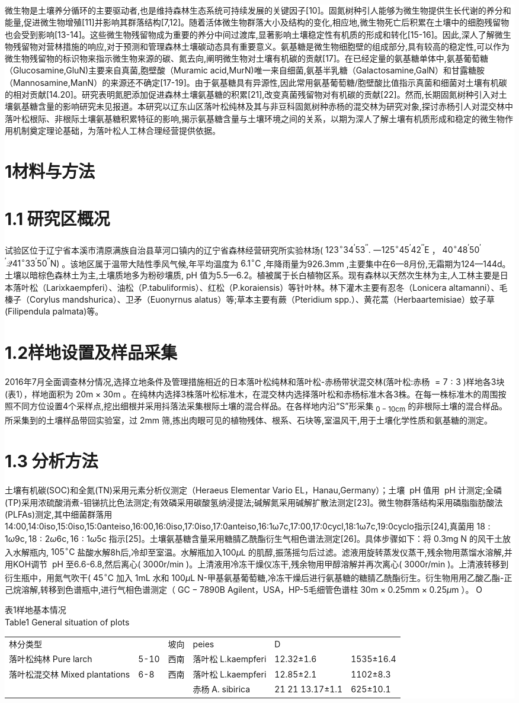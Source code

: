 微生物是土壤养分循环的主要驱动者,也是维持森林生态系统可持续发展的关键因子[10]。固氮树种引人能够为微生物提供生长代谢的养分和能量,促进微生物增殖[11]并影响其群落结构[7,12]。随着活体微生物群落大小及结构的变化,相应地,微生物死亡后积累在土壤中的细胞残留物也会受到影响[13-14]。这些微生物残留物成为重要的养分中间过渡库,显著影响土壤稳定性有机质的形成和转化[15-16]。因此,深人了解微生物残留物对营林措施的响应,对于预测和管理森林土壤碳动态具有重要意义。氨基糖是微生物细胞壁的组成部分,具有较高的稳定性,可以作为微生物残留物的标识物来指示微生物来源的碳、氮去向,阐明微生物对土壤有机碳的贡献[17]。在已经定量的氨基糖单体中,氨基葡萄糖（Glucosamine,GluN)主要来自真菌,胞壁酸（Muramic acid,MurN)唯一来自细菌,氨基半乳糖（Galactosamine,GalN）和甘露糖胺（Mannosamine,ManN）的来源还不确定[17-19]。由于氨基糖具有异源性,因此常用氨基葡萄糖/胞壁酸比值指示真菌和细菌对土壤有机碳的相对贡献[14.20]。研究表明氮肥添加促进森林土壤氨基糖的积累[21],改变真菌残留物对有机碳的贡献[22]。然而,长期固氮树种引入对土壤氨基糖含量的影响研究未见报道。本研究以辽东山区落叶松纯林及其与非豆科固氮树种赤杨的混交林为研究对象,探讨赤杨引人对混交林中落叶松根际、非根际土壤氨基糖积累特征的影响,揭示氨基糖含量与土壤环境之间的关系，以期为深人了解土壤有机质形成和稳定的微生物作用机制奠定理论基础，为落叶松人工林合理经营提供依据。

# 1材料与方法

# 1.1 研究区概况

试验区位于辽宁省本溪市清原满族自治县草河口镇内的辽宁省森林经营研究所实验林场( $1 2 3 ^ { \circ } 3 4 ^ { \prime } 5 3 ^ { \prime \prime } .$ 一$1 2 5 ^ { \circ } 4 5 ^ { \prime } 4 2 ^ { \prime \prime } \mathrm { E }$ ， $4 0 ^ { \circ } 4 8 ^ { \prime } 5 0 ^ { \prime \prime } \mathcal { Q } 4 1 ^ { \circ } 3 3 ^ { \prime } 5 0 ^ { \prime \prime } \mathrm { N } )$ 。该地区属于温带大陆性季风气候,年平均温度为 $6 . 1 \mathrm { { ^ { \circ } C } }$ ,年降雨量为$9 2 6 . 3 \mathrm { m m }$ ,主要集中在6—8月份,无霜期为124—144d。土壤以暗棕色森林土为主,土壤质地多为粉砂壤质,$\mathrm { \ p H }$ 值为5.5—6.2。植被属于长白植物区系。现有森林以天然次生林为主,人工林主要是日本落叶松（Larixkaempferi）、油松（P.tabuliformis）、红松（P.koraiensis）等针叶林。林下灌木主要有忍冬（Lonicera altamanni）、毛榛子（Corylus mandshurica）、卫矛（Euonyrnus alatus）等;草本主要有蕨（Pteridium spp.）、黄花蒿（Herbaartemisiae）蚊子草(Filipendula palmata)等。

# 1.2样地设置及样品采集

2016年7月全面调查林分情况,选择立地条件及管理措施相近的日本落叶松纯林和落叶松-赤杨带状混交林(落叶松:赤杨 $= 7 { : } 3$ )样地各3块(表1），样地面积为 $2 0 \mathrm { m } \times 3 0 \mathrm { m }$ 。在纯林内选择3株落叶松标准木，在混交林内选择落叶松和赤杨标准木各3株。在每一株标准木的周围按照不同方位设置4个采样点,挖出细根并采用抖落法采集根际土壤的混合样品。在各样地内沿“S”形采集 $_ { 0 - 1 0 \mathrm { c m } }$ 的非根际土壤的混合样品。所采集到的土壤样品带回实验室，过 $2 \mathrm { m m }$ 筛,拣出肉眼可见的植物残体、根系、石块等,室温风干,用于土壤化学性质和氨基糖的测定。

# 1.3 分析方法

土壤有机碳(SOC)和全氮(TN)采用元素分析仪测定（Heraeus Elementar Vario EL，Hanau,Germany）；土壤 $\mathrm { \ p H }$ 值用 $\mathrm { \ p H }$ 计测定;全磷(TP)采用浓硫酸消煮-钼锑抗比色法测定;有效磷采用碳酸氢纳浸提法;碱解氮采用碱解扩散法测定[23]。微生物群落结构采用磷脂脂肪酸法(PLFAs)测定,其中细菌群落用14:00,14:0iso,15:0iso,15:0anteiso,16:00,16:0iso,17:0iso,17:0anteiso,16:1ω7c,17:00,17:0cycl,18:1ω7c,19:0cyclo指示[24],真菌用 $1 8 : 1 \omega 9 \mathrm { c } , 1 8 : 2 \omega 6 \mathrm { c } , 1 6 : 1 \omega 5 \mathrm { c }$ 指示[25]。土壤氨基糖含量采用糖腈乙酰酯衍生气相色谱法测定[26]。具体步骤如下：将 $0 . 3 \mathrm { m g ~ N }$ 的风干土放入水解瓶内, $1 0 5 \mathrm { ^ \circ C }$ 盐酸水解8h后,冷却至室温。水解瓶加入$1 0 0 \mu \mathrm { L }$ 的肌醇,振荡摇匀后过滤。滤液用旋转蒸发仪蒸干,残余物用蒸馏水溶解,并用KOH调节 $\mathrm { \ p H }$ 至6.6-6.8,然后离心( $3 0 0 0 \mathrm { r / m i n }$ )。上清液用冷冻干燥仪冻干,残余物用甲醇溶解并再次离心( $3 0 0 0 \mathrm { r / m i n }$ )。上清液转移到衍生瓶中，用氮气吹干( $4 5 \mathrm { ^ \circ C }$ 加入 $1 \mathrm { m L }$ 水和 $1 0 0 \mu \mathrm { L }$ N-甲基氨基葡萄糖,冷冻干燥后进行氨基糖的糖腈乙酰酯衍生。衍生物用用乙酸乙酯-正己烷溶解,转移到色谱瓶中,进行气相色谱测定（ $\mathrm { G C - 7 8 9 0 B }$ Agilent，USA，HP-5毛细管色谱柱 $3 0 \mathrm { m } { \times } 0 . 2 5 \mathrm { m m } { \times } 0 . 2 5 \mu \mathrm { m }$ ）。 O

表1样地基本情况  
Table1 General situation of plots   

<html><body><table><tr><td>林分类型</td><td></td><td>坡向</td><td>peies</td><td>D</td><td></td></tr><tr><td>落叶松纯林 Pure larch</td><td>5-10</td><td>西南</td><td>落叶松 L.kaempferi</td><td>12.32±1.6</td><td>1535±16.4</td></tr><tr><td>落叶松混交林 Mixed plantations</td><td>6-8</td><td>西南</td><td>落叶松 L.kaempferi</td><td>12.85±2.1</td><td>1102±8.3</td></tr><tr><td></td><td></td><td></td><td>赤杨 A. sibirica</td><td>21 21 13.17±1.1</td><td>625±10.1</td></tr></table></body></html>
